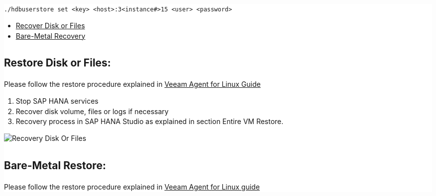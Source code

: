 ```./hdbuserstore set <key> <host>:3<instance#>15 <user> <password>```
-	[Recover Disk or Files]( https://helpcenter.veeam.com/docs/agentforlinux/userguide/baremetal_files_restore.html?ver=20) 
-	[Bare-Metal Recovery]( https://helpcenter.veeam.com/docs/agentforwindows/userguide/howto_baremetal_recovery.html?ver=21) 


## Restore Disk or Files:

Please follow the restore procedure explained in [Veeam Agent for Linux Guide]( https://helpcenter.veeam.com/docs/agentforlinux/userguide/baremetal_files_restore.html?ver=20) 

1.	Stop SAP HANA services 
2.	Recover disk volume, files or logs if necessary 
3.	Recovery process in SAP HANA Studio as explained in section Entire VM Restore.

![Recovery Disk Or Files](./VAL_SAP_Restore.png)

## Bare-Metal Restore:

Please follow the restore procedure explained in [Veeam Agent for Linux guide]( https://helpcenter.veeam.com/docs/agentforwindows/userguide/howto_baremetal_recovery.html?ver=21) 


